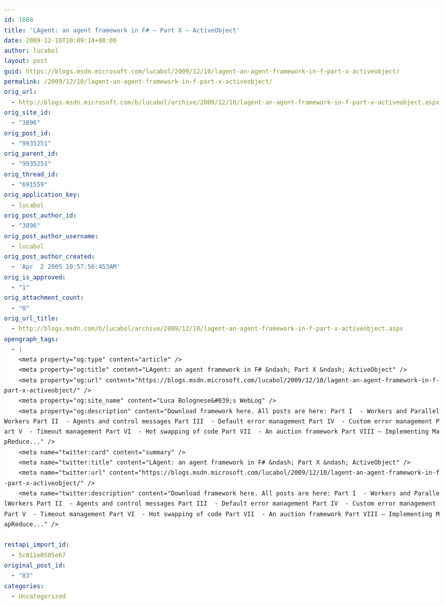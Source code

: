 ```yaml
---
id: 1080
title: 'LAgent: an agent framework in F# – Part X – ActiveObject'
date: 2009-12-10T10:09:14+00:00
author: lucabol
layout: post
guid: https://blogs.msdn.microsoft.com/lucabol/2009/12/10/lagent-an-agent-framework-in-f-part-x-activeobject/
permalink: /2009/12/10/lagent-an-agent-framework-in-f-part-x-activeobject/
orig_url:
  - http://blogs.msdn.microsoft.com/b/lucabol/archive/2009/12/10/lagent-an-agent-framework-in-f-part-x-activeobject.aspx
orig_site_id:
  - "3896"
orig_post_id:
  - "9935251"
orig_parent_id:
  - "9935251"
orig_thread_id:
  - "691559"
orig_application_key:
  - lucabol
orig_post_author_id:
  - "3896"
orig_post_author_username:
  - lucabol
orig_post_author_created:
  - 'Apr  2 2005 10:57:56:453AM'
orig_is_approved:
  - "1"
orig_attachment_count:
  - "0"
orig_url_title:
  - http://blogs.msdn.com/b/lucabol/archive/2009/12/10/lagent-an-agent-framework-in-f-part-x-activeobject.aspx
opengraph_tags:
  - |
    <meta property="og:type" content="article" />
    <meta property="og:title" content="LAgent: an agent framework in F# &ndash; Part X &ndash; ActiveObject" />
    <meta property="og:url" content="https://blogs.msdn.microsoft.com/lucabol/2009/12/10/lagent-an-agent-framework-in-f-part-x-activeobject/" />
    <meta property="og:site_name" content="Luca Bolognese&#039;s WebLog" />
    <meta property="og:description" content="Download framework here. All posts are here: Part I  - Workers and ParallelWorkers Part II  - Agents and control messages Part III  - Default error management Part IV  - Custom error management Part V  - Timeout management Part VI  - Hot swapping of code Part VII  - An auction framework Part VIII – Implementing MapReduce..." />
    <meta name="twitter:card" content="summary" />
    <meta name="twitter:title" content="LAgent: an agent framework in F# &ndash; Part X &ndash; ActiveObject" />
    <meta name="twitter:url" content="https://blogs.msdn.microsoft.com/lucabol/2009/12/10/lagent-an-agent-framework-in-f-part-x-activeobject/" />
    <meta name="twitter:description" content="Download framework here. All posts are here: Part I  - Workers and ParallelWorkers Part II  - Agents and control messages Part III  - Default error management Part IV  - Custom error management Part V  - Timeout management Part VI  - Hot swapping of code Part VII  - An auction framework Part VIII – Implementing MapReduce..." />
    
restapi_import_id:
  - 5c011e0505e67
original_post_id:
  - "83"
categories:
  - Uncategorized
```